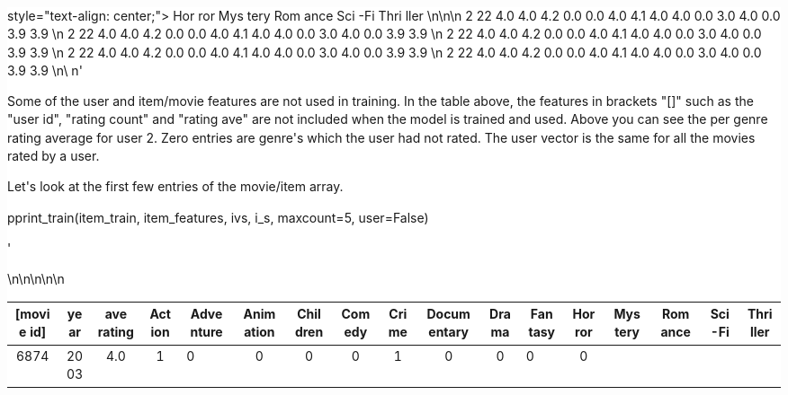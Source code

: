 style="text-align: center;"> Hor ror </th><th style="text-align: center;"> Mys tery </th><th style="text-align: center;"> Rom ance </th><th style="text-align: center;"> Sci -Fi </th><th style="textalign: center;"> Thri ller </th></tr>\n</thead>\n<tbody>\n<tr><td style="text-align: center;"> 2 </td><td style="text-align: center;"> 22 </td><td style="text-align: center;"> 4.0 </td><td style="text-align: center;"> 4.0 </td><td style="textalign: center;"> 4.2 </td><td style="text-align: center;"> 0.0 </td><td style="text-align: center;"> 0.0 </td><td style="text-align: center;"> 4.0 </td><td style="text-align: center;"> 4.1 </td><td style="text-align: center;"> 4.0 </td><td style="text-align: center;"> 4.0 </td><td style="textalign: center;"> 0.0 </td><td style="text-align: center;"> 3.0 </td><td style="text-align: center;"> 4.0 </td><td style="textalign: center;"> 0.0 </td><td style="text-align: center;"> 3.9 </td><td style="text-align: center;"> 3.9 </td></tr>\n<tr><td style="text-align: center;"> 2 </td><td style="text-align: center;"> 22 </td><td style="text-align: center;"> 4.0 </td><td style="text-align: center;"> 4.0 </td><td style="textalign: center;"> 4.2 </td><td style="text-align: center;"> 0.0 </td><td style="text-align: center;"> 0.0 </td><td style="text-align: center;"> 4.0 </td><td style="text-align: center;"> 4.1 </td><td style="text-align: center;"> 4.0 </td><td style="text-align: center;"> 4.0 </td><td style="textalign: center;"> 0.0 </td><td style="text-align: center;"> 3.0 </td><td style="text-align: center;"> 4.0 </td><td style="textalign: center;"> 0.0 </td><td style="text-align: center;"> 3.9 </td><td style="text-align: center;"> 3.9 </td></tr>\n<tr><td style="text-align: center;"> 2 </td><td style="text-align: center;"> 22 </td><td style="text-align: center;"> 4.0 </td><td style="text-align: center;"> 4.0 </td><td style="textalign: center;"> 4.2 </td><td style="text-align: center;"> 0.0 </td><td style="text-align: center;"> 0.0 </td><td style="text-align: center;"> 4.0 </td><td style="text-align: center;"> 4.1 </td><td style="text-align: center;"> 4.0 </td><td style="text-align: center;"> 4.0 </td><td style="textalign: center;"> 0.0 </td><td style="text-align: center;"> 3.0 </td><td style="text-align: center;"> 4.0 </td><td style="textalign: center;"> 0.0 </td><td style="text-align: center;"> 3.9 </td><td style="text-align: center;"> 3.9 </td></tr>\n<tr><td style="text-align: center;"> 2 </td><td style="text-align: center;"> 22 </td><td style="text-align: center;"> 4.0 </td><td style="text-align: center;"> 4.0 </td><td style="textalign: center;"> 4.2 </td><td style="text-align: center;"> 0.0 </td><td style="text-align: center;"> 0.0 </td><td style="text-align: center;"> 4.0 </td><td style="text-align: center;"> 4.1 </td><td style="text-align: center;"> 4.0 </td><td style="text-align: center;"> 4.0 </td><td style="textalign: center;"> 0.0 </td><td style="text-align: center;"> 3.0 </td><td style="text-align: center;"> 4.0 </td><td style="textalign: center;"> 0.0 </td><td style="text-align: center;"> 3.9 </td><td style="text-align: center;"> 3.9 </td></tr>\n<tr><td style="text-align: center;"> 2 </td><td style="text-align: center;"> 22 </td><td style="text-align: center;"> 4.0 </td><td style="text-align: center;"> 4.0 </td><td style="textalign: center;"> 4.2 </td><td style="text-align: center;"> 0.0 </td><td style="text-align: center;"> 0.0 </td><td style="text-align: center;"> 4.0 </td><td style="text-align: center;"> 4.1 </td><td style="text-align: center;"> 4.0 </td><td style="text-align: center;"> 4.0 </td><td style="textalign: center;"> 0.0 </td><td style="text-align: center;"> 3.0 </td><td style="text-align: center;"> 4.0 </td><td style="textalign: center;"> 0.0 </td><td style="text-align: center;"> 3.9 </td><td style="text-align: center;"> 3.9 </td></tr>\n</tbody>\ n</table>'

Some of the user and item/movie features are not used in training. In the table above, the features in brackets "[]" such as the "user id", "rating count" and "rating ave" are not included when the model is trained and used. Above you can see the per genre rating average for user 2. Zero entries are genre's which the user had not rated. The user vector is the same for all the movies rated by a user.

Let's look at the first few entries of the movie/item array.

pprint_train(item_train, item_features, ivs, i_s, maxcount=5, user=False)

'<table>\n<thead>\n<tr><th style="text-align: center;"> [movie id] </th><th style="text-align: center;"> year </th><th style="text-align: center;"> ave rating </th><th style="text-align: center;"> Act ion </th><th style="text-align: center;"> Adve nture </th><th style="textalign: center;"> Anim ation </th><th style="text-align: center;"> Chil dren </th><th style="text-align: center;"> Com edy </th><th style="text-align: center;"> Crime </th><th style="text-align: center;"> Docum entary </th><th style="text-align: center;"> Drama </th><th style="text-align: center;"> Fan tasy </th><th style="textalign: center;"> Hor ror </th><th style="text-align: center;"> Mys tery </th><th style="text-align: center;"> Rom ance </th><th style="text-align: center;"> Sci -Fi </th><th style="text-align: center;"> Thri ller </th></tr>\n</thead>\n<tbody>\n<tr><td style="text-align: center;"> 6874 </td><td style="text-align: center;"> 2003 </td><td style="text-align: center;"> 4.0 </td><td style="text-align: center;"> 1 </td><td style="textalign: center;"> 0 </td><td style="text-align: center;"> 0 </td><td style="text-align: center;"> 0 </td><td style="text-align: center;"> 0 </td><td style="text-align: center;"> 1 </td><td style="text-align: center;"> 0 </td><td style="text-align: center;"> 0 </td><td style="textalign: center;"> 0 </td><td style="text-align: center;"> 0
